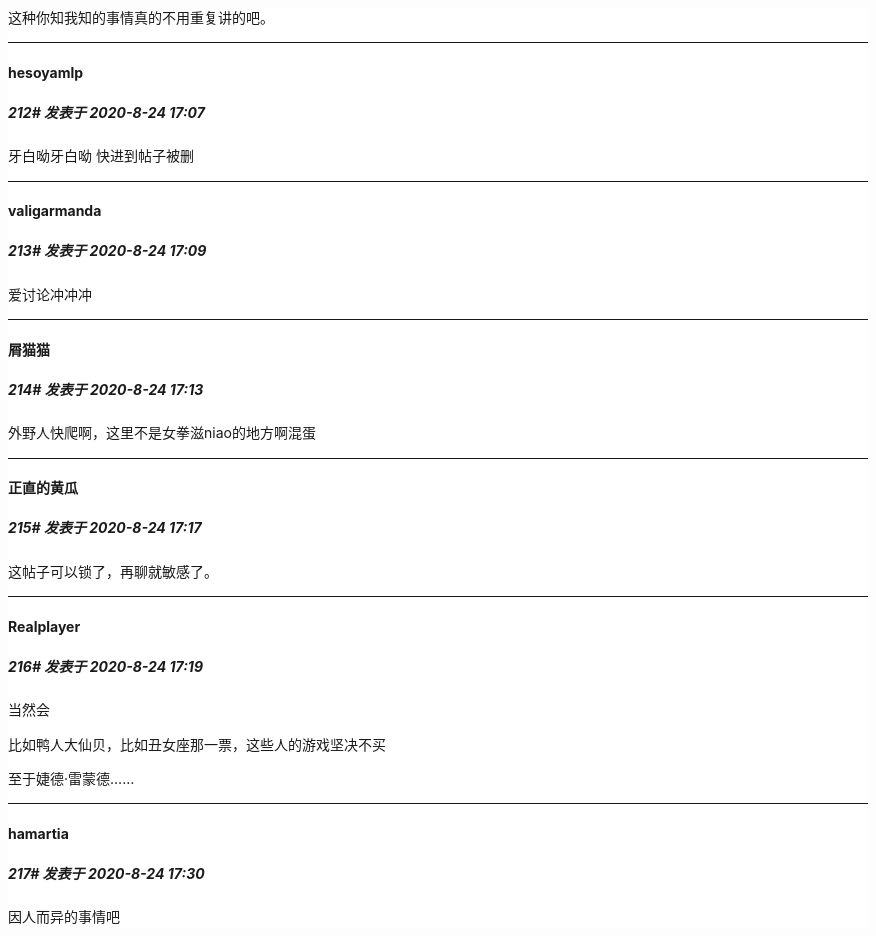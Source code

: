 这种你知我知的事情真的不用重复讲的吧。


-----

####  hesoyamlp  
##### 212#       发表于 2020-8-24 17:07


牙白呦牙白呦
快进到帖子被删


-----

####  valigarmanda  
##### 213#       发表于 2020-8-24 17:09


爱讨论冲冲冲


-----

####  屑猫猫  
##### 214#       发表于 2020-8-24 17:13


外野人快爬啊，这里不是女拳滋niao的地方啊混蛋


-----

####  正直的黄瓜  
##### 215#       发表于 2020-8-24 17:17


这帖子可以锁了，再聊就敏感了。


-----

####  Realplayer  
##### 216#       发表于 2020-8-24 17:19


当然会

比如鸭人大仙贝，比如丑女座那一票，这些人的游戏坚决不买

至于婕德·雷蒙德……


-----

####  hamartia  
##### 217#       发表于 2020-8-24 17:30


因人而异的事情吧
